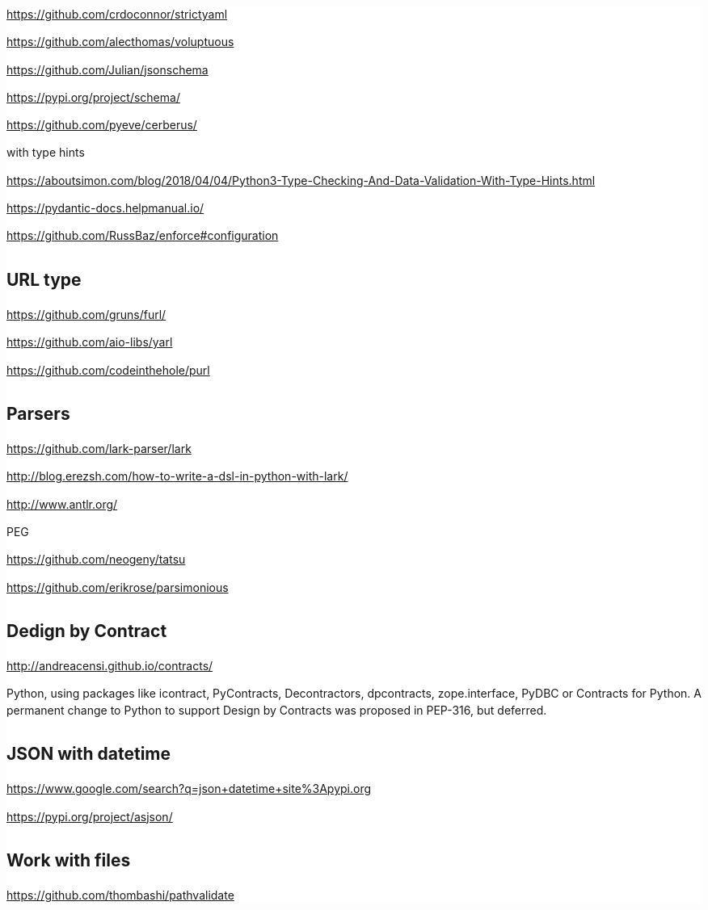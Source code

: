 https://github.com/crdoconnor/strictyaml

https://github.com/alecthomas/voluptuous

https://github.com/Julian/jsonschema

https://pypi.org/project/schema/

https://github.com/pyeve/cerberus/

with type hints

https://aboutsimon.com/blog/2018/04/04/Python3-Type-Checking-And-Data-Validation-With-Type-Hints.html

https://pydantic-docs.helpmanual.io/

https://github.com/RussBaz/enforce#configuration

## URL type

https://github.com/gruns/furl/

https://github.com/aio-libs/yarl

https://github.com/codeinthehole/purl

## Parsers

https://github.com/lark-parser/lark

http://blog.erezsh.com/how-to-write-a-dsl-in-python-with-lark/

http://www.antlr.org/

PEG

https://github.com/neogeny/tatsu

https://github.com/erikrose/parsimonious

## Dedign by Contract

http://andreacensi.github.io/contracts/

Python, using packages like icontract, PyContracts, Decontractors, dpcontracts, zope.interface, PyDBC or Contracts for Python. A permanent change to Python to support Design by Contracts was proposed in PEP-316, but deferred.

## JSON with datetime

https://www.google.com/search?q=json+datetime+site%3Apypi.org

https://pypi.org/project/asjson/

## Work with files

https://github.com/thombashi/pathvalidate
